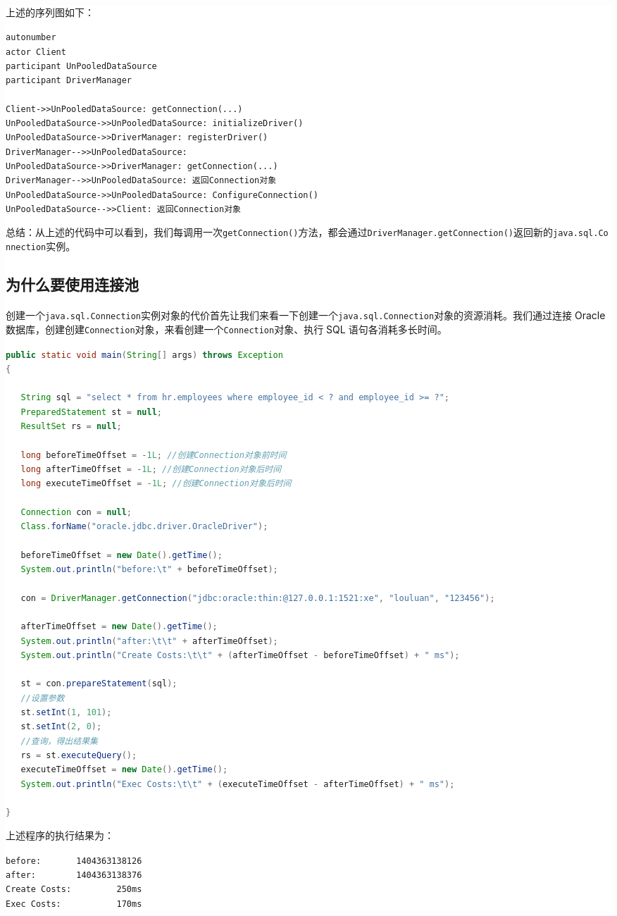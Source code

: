 上述的序列图如下：
```sequence
autonumber
actor Client
participant UnPooledDataSource
participant DriverManager

Client->>UnPooledDataSource: getConnection(...)
UnPooledDataSource->>UnPooledDataSource: initializeDriver()
UnPooledDataSource->>DriverManager: registerDriver()
DriverManager-->>UnPooledDataSource: 
UnPooledDataSource->>DriverManager: getConnection(...)
DriverManager-->>UnPooledDataSource: 返回Connection对象
UnPooledDataSource->>UnPooledDataSource: ConfigureConnection()
UnPooledDataSource-->>Client: 返回Connection对象
```
总结：从上述的代码中可以看到，我们每调用一次`getConnection()`方法，都会通过`DriverManager.getConnection()`返回新的`java.sql.Connection`实例。
## 为什么要使用连接池
创建一个`java.sql.Connection`实例对象的代价首先让我们来看一下创建一个`java.sql.Connection`对象的资源消耗。我们通过连接 Oracle 数据库，创建创建`Connection`对象，来看创建一个`Connection`对象、执行 SQL 语句各消耗多长时间。
```java
public static void main(String[] args) throws Exception  
{  
 
   String sql = "select * from hr.employees where employee_id < ? and employee_id >= ?";  
   PreparedStatement st = null;  
   ResultSet rs = null;  
 
   long beforeTimeOffset = -1L; //创建Connection对象前时间  
   long afterTimeOffset = -1L; //创建Connection对象后时间  
   long executeTimeOffset = -1L; //创建Connection对象后时间  
 
   Connection con = null;  
   Class.forName("oracle.jdbc.driver.OracleDriver");  
 
   beforeTimeOffset = new Date().getTime();  
   System.out.println("before:\t" + beforeTimeOffset);  
 
   con = DriverManager.getConnection("jdbc:oracle:thin:@127.0.0.1:1521:xe", "louluan", "123456");  
 
   afterTimeOffset = new Date().getTime();  
   System.out.println("after:\t\t" + afterTimeOffset);  
   System.out.println("Create Costs:\t\t" + (afterTimeOffset - beforeTimeOffset) + " ms");  
 
   st = con.prepareStatement(sql);  
   //设置参数  
   st.setInt(1, 101);  
   st.setInt(2, 0);  
   //查询，得出结果集  
   rs = st.executeQuery();  
   executeTimeOffset = new Date().getTime();  
   System.out.println("Exec Costs:\t\t" + (executeTimeOffset - afterTimeOffset) + " ms");  
 
} 
```
上述程序的执行结果为：
```
before:       1404363138126
after:        1404363138376
Create Costs:         250ms
Exec Costs:           170ms
```
